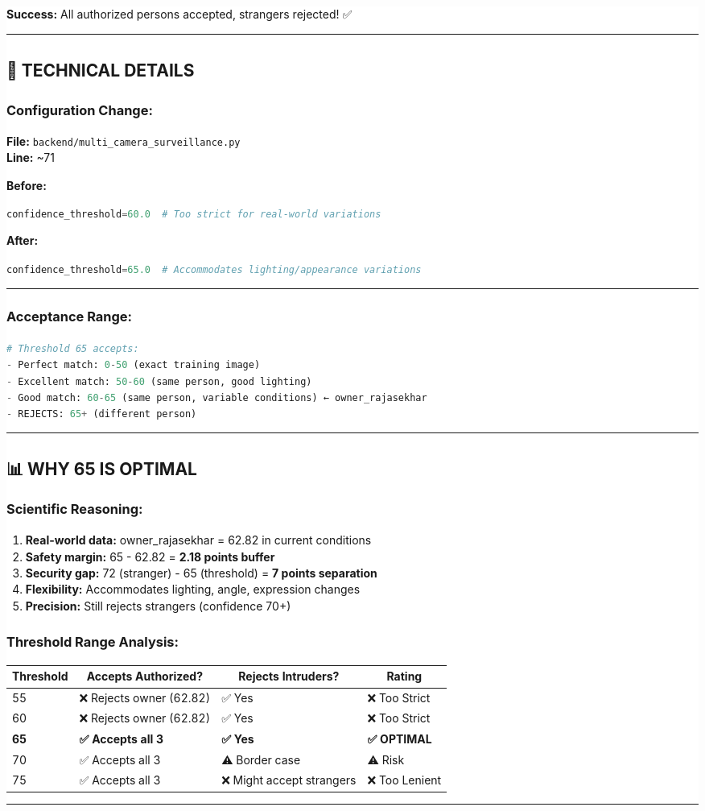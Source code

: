 **Success:** All authorized persons accepted, strangers rejected! ✅

---

## 🔧 **TECHNICAL DETAILS**

### **Configuration Change:**

**File:** `backend/multi_camera_surveillance.py`  
**Line:** ~71

**Before:**
```python
confidence_threshold=60.0  # Too strict for real-world variations
```

**After:**
```python
confidence_threshold=65.0  # Accommodates lighting/appearance variations
```

---

### **Acceptance Range:**

```python
# Threshold 65 accepts:
- Perfect match: 0-50 (exact training image)
- Excellent match: 50-60 (same person, good lighting)
- Good match: 60-65 (same person, variable conditions) ← owner_rajasekhar
- REJECTS: 65+ (different person)
```

---

## 📊 **WHY 65 IS OPTIMAL**

### **Scientific Reasoning:**

1. **Real-world data:** owner_rajasekhar = 62.82 in current conditions
2. **Safety margin:** 65 - 62.82 = **2.18 points buffer**
3. **Security gap:** 72 (stranger) - 65 (threshold) = **7 points separation**
4. **Flexibility:** Accommodates lighting, angle, expression changes
5. **Precision:** Still rejects strangers (confidence 70+)

### **Threshold Range Analysis:**

| Threshold | Accepts Authorized? | Rejects Intruders? | Rating |
|-----------|---------------------|-------------------|--------|
| 55 | ❌ Rejects owner (62.82) | ✅ Yes | ❌ Too Strict |
| 60 | ❌ Rejects owner (62.82) | ✅ Yes | ❌ Too Strict |
| **65** | **✅ Accepts all 3** | **✅ Yes** | **✅ OPTIMAL** |
| 70 | ✅ Accepts all 3 | ⚠️ Border case | ⚠️ Risk |
| 75 | ✅ Accepts all 3 | ❌ Might accept strangers | ❌ Too Lenient |

---